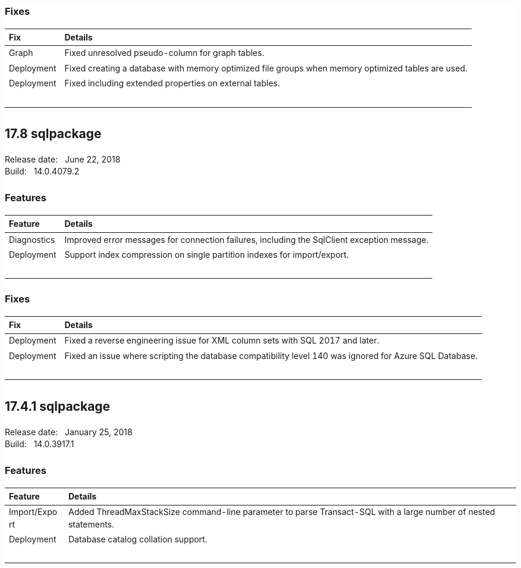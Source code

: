 ### Fixes

| Fix | Details |
| :-- | :------ |
| Graph | Fixed unresolved pseudo-column for graph tables. |
| Deployment | Fixed creating a database with memory optimized file groups when memory optimized tables are used. |
| Deployment | Fixed including extended properties on external tables. |
| &nbsp; | &nbsp; |

## 17.8 sqlpackage

Release date: &nbsp; June 22, 2018  
Build: &nbsp; 14.0.4079.2

### Features

| Feature | Details |
| :------ | :------ |
| Diagnostics | Improved error messages for connection failures, including the SqlClient exception message. |
| Deployment | Support index compression on single partition indexes for import/export. |
| &nbsp; | &nbsp; |

### Fixes

| Fix | Details |
| :-- | :------ |
| Deployment | Fixed a reverse engineering issue for XML column sets with SQL 2017 and later. | 
| Deployment | Fixed an issue where scripting the database compatibility level 140 was ignored for Azure SQL Database. |
| &nbsp; | &nbsp; |

## 17.4.1 sqlpackage

Release date: &nbsp; January 25, 2018  
Build: &nbsp; 14.0.3917.1

### Features

| Feature | Details |
| :------ | :------ |
| Import/Export | Added ThreadMaxStackSize command-line parameter to parse Transact-SQL with a large number of nested statements. |
| Deployment | Database catalog collation support. | 
| &nbsp; | &nbsp; |
